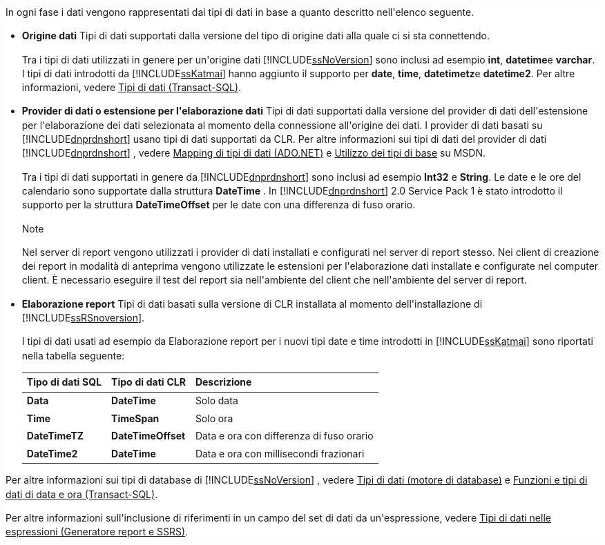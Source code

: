  In ogni fase i dati vengono rappresentati dai tipi di dati in base a quanto descritto nell'elenco seguente.  
  
-   **Origine dati** Tipi di dati supportati dalla versione del tipo di origine dati alla quale ci si sta connettendo.  
  
     Tra i tipi di dati utilizzati in genere per un'origine dati [!INCLUDE[ssNoVersion](../../includes/ssnoversion-md.md)] sono inclusi ad esempio **int**, **datetime**e **varchar**. I tipi di dati introdotti da [!INCLUDE[ssKatmai](../../includes/sskatmai-md.md)] hanno aggiunto il supporto per **date**, **time**, **datetimetz**e **datetime2**. Per altre informazioni, vedere [Tipi di dati (Transact-SQL)](https://go.microsoft.com/fwlink/?linkid=98362).  
  
-   **Provider di dati o estensione per l'elaborazione dati** Tipi di dati supportati dalla versione del provider di dati dell'estensione per l'elaborazione dei dati selezionata al momento della connessione all'origine dei dati. I provider di dati basati su [!INCLUDE[dnprdnshort](../../includes/dnprdnshort-md.md)] usano tipi di dati supportati da CLR. Per altre informazioni sui tipi di dati del provider di dati [!INCLUDE[dnprdnshort](../../includes/dnprdnshort-md.md)] , vedere [Mapping di tipi di dati (ADO.NET)](https://go.microsoft.com/fwlink/?LinkId=112178) e [Utilizzo dei tipi di base](https://go.microsoft.com/fwlink/?LinkId=112177) su MSDN.  
  
     Tra i tipi di dati supportati in genere da [!INCLUDE[dnprdnshort](../../includes/dnprdnshort-md.md)] sono inclusi ad esempio **Int32** e **String**. Le date e le ore del calendario sono supportate dalla struttura **DateTime** . In [!INCLUDE[dnprdnshort](../../includes/dnprdnshort-md.md)] 2.0 Service Pack 1 è stato introdotto il supporto per la struttura **DateTimeOffset** per le date con una differenza di fuso orario.  
  
    > [!NOTE]  
    >  Nel server di report vengono utilizzati i provider di dati installati e configurati nel server di report stesso. Nei client di creazione dei report in modalità di anteprima vengono utilizzate le estensioni per l'elaborazione dati installate e configurate nel computer client. È necessario eseguire il test del report sia nell'ambiente del client che nell'ambiente del server di report.  
  
-   **Elaborazione report** Tipi di dati basati sulla versione di CLR installata al momento dell'installazione di [!INCLUDE[ssRSnoversion](../../includes/ssrsnoversion-md.md)].  
  
     I tipi di dati usati ad esempio da Elaborazione report per i nuovi tipi date e time introdotti in [!INCLUDE[ssKatmai](../../includes/sskatmai-md.md)] sono riportati nella tabella seguente:  
  
    |Tipo di dati SQL|Tipo di dati CLR|Descrizione|  
    |-------------------|-------------------|-----------------|  
    |**Data**|**DateTime**|Solo data|  
    |**Time**|**TimeSpan**|Solo ora|  
    |**DateTimeTZ**|**DateTimeOffset**|Data e ora con differenza di fuso orario|  
    |**DateTime2**|**DateTime**|Data e ora con millisecondi frazionari|  
  
 Per altre informazioni sui tipi di database di [!INCLUDE[ssNoVersion](../../includes/ssnoversion-md.md)] , vedere [Tipi di dati (motore di database)](https://go.microsoft.com/fwlink/?linkid=98362) e [Funzioni e tipi di dati di data e ora (Transact-SQL)](https://go.microsoft.com/fwlink/?linkid=98360).  
  
 Per altre informazioni sull'inclusione di riferimenti in un campo del set di dati da un'espressione, vedere [Tipi di dati nelle espressioni &#40;Generatore report e SSRS&#41;](../../reporting-services/report-design/data-types-in-expressions-report-builder-and-ssrs.md).  
  